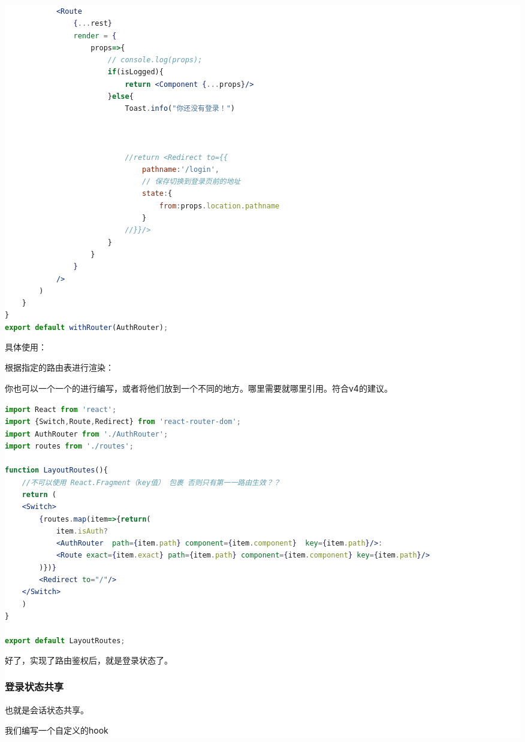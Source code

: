 ```jsx
            <Route
                {...rest}
                render = {
                    props=>{
                        // console.log(props);
                        if(isLogged){
                            return <Component {...props}/>
                        }else{
                            Toast.info("你还没有登录！")
                            


                            //return <Redirect to={{
                                pathname:'/login',
                                // 保存切换到登录页前的地址
                                state:{
                                    from:props.location.pathname
                                }
                            //}}/>
                        }
                    }
                }
            />
        )
    }
}
export default withRouter(AuthRouter);
```



具体使用：

根据指定的路由表进行渲染：

你也可以一个一个的进行编写，或者将他们放到一个不同的地方。哪里需要就哪里引用。符合v4的建议。

```jsx
import React from 'react';
import {Switch,Route,Redirect} from 'react-router-dom';
import AuthRouter from './AuthRouter';
import routes from './routes';

function LayoutRoutes(){
    //不可以使用 React.Fragment（key值） 包裹 否则只有第一一路由生效？？ 
    return (
    <Switch>
        {routes.map(item=>{return(
            item.isAuth?
            <AuthRouter  path={item.path} component={item.component}  key={item.path}/>:
            <Route exact={item.exact} path={item.path} component={item.component} key={item.path}/>
        )})}
        <Redirect to="/"/>
    </Switch>
    )
}

export default LayoutRoutes;
```

好了，实现了路由鉴权后，就是登录状态了。

### 登录状态共享

也就是会话状态共享。

我们编写一个自定义的hook
